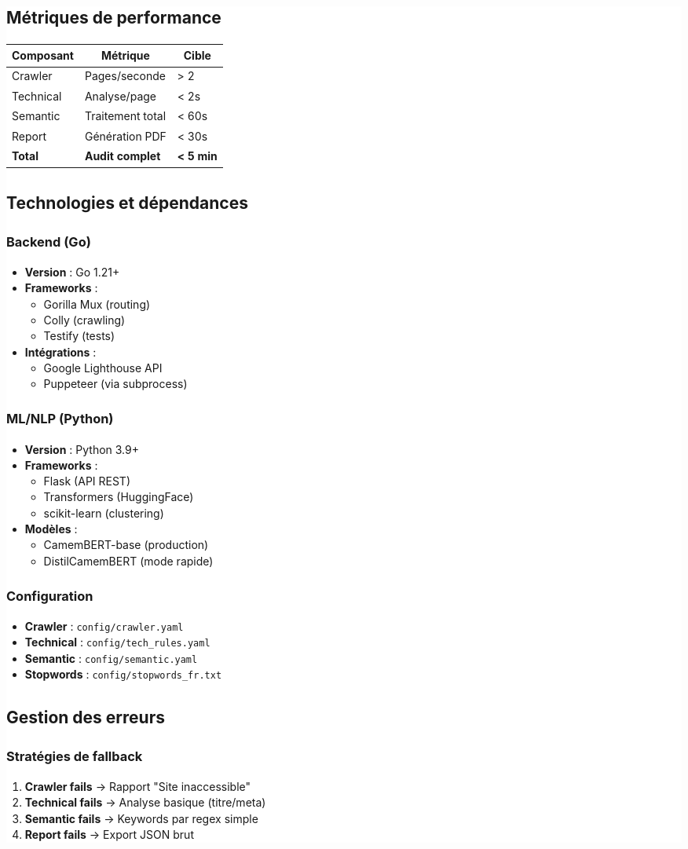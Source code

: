 ## Métriques de performance

| Composant | Métrique | Cible |
|-----------|----------|-------|
| Crawler | Pages/seconde | > 2 |
| Technical | Analyse/page | < 2s |
| Semantic | Traitement total | < 60s |
| Report | Génération PDF | < 30s |
| **Total** | **Audit complet** | **< 5 min** |

## Technologies et dépendances

### Backend (Go)
- **Version** : Go 1.21+
- **Frameworks** :
  - Gorilla Mux (routing)
  - Colly (crawling)
  - Testify (tests)
- **Intégrations** :
  - Google Lighthouse API
  - Puppeteer (via subprocess)

### ML/NLP (Python)
- **Version** : Python 3.9+
- **Frameworks** :
  - Flask (API REST)
  - Transformers (HuggingFace)
  - scikit-learn (clustering)
- **Modèles** :
  - CamemBERT-base (production)
  - DistilCamemBERT (mode rapide)

### Configuration
- **Crawler** : `config/crawler.yaml`
- **Technical** : `config/tech_rules.yaml`
- **Semantic** : `config/semantic.yaml`
- **Stopwords** : `config/stopwords_fr.txt`

## Gestion des erreurs

### Stratégies de fallback
1. **Crawler fails** → Rapport "Site inaccessible"
2. **Technical fails** → Analyse basique (titre/meta)
3. **Semantic fails** → Keywords par regex simple
4. **Report fails** → Export JSON brut
